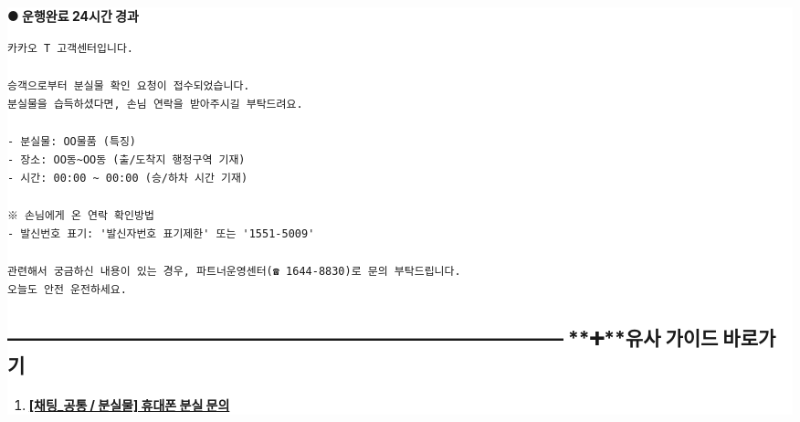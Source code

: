**● 운행완료 24시간 경과**

```
카카오 T 고객센터입니다.  
  
승객으로부터 분실물 확인 요청이 접수되었습니다.   
분실물을 습득하셨다면, 손님 연락을 받아주시길 부탁드려요.  
  
- 분실물: OO물품 (특징)   
- 장소: OO동~OO동 (출/도착지 행정구역 기재)   
- 시간: 00:00 ~ 00:00 (승/하차 시간 기재)  
  
※ 손님에게 온 연락 확인방법   
- 발신번호 표기: '발신자번호 표기제한' 또는 '1551-5009'  
  
관련해서 궁금하신 내용이 있는 경우, 파트너운영센터(☎ 1644-8830)로 문의 부탁드립니다.   
오늘도 안전 운전하세요.
```

**―****―****―****―****―****―****―****―****―****―****―****―****―****―****―****―****―****―****―****―****―****―****―****―****―****―****―****―****―** **➕****유사 가이드 바로가기**
----------------------------------------------------------------------------------------------------------------------------------------------------------------------

1. **[[채팅\_공통 / 분실물] 휴대폰 분실 문의](https://kakaomobilitysupport.zendesk.com/hc/ko/articles/29203184881177)**